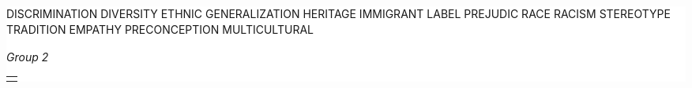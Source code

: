   <tr>
   <td>
    DISCRIMINATION
   </td>
   <td>
    DIVERSITY
   </td>
   <td>
    ETHNIC
   </td>
  </tr>
  <tr>
   <td>
    GENERALIZATION
   </td>
   <td>
    HERITAGE
   </td>
   <td>
    IMMIGRANT
   </td>
  </tr>
  <tr>
   <td>
    LABEL
   </td>
   <td>
    PREJUDIC
   </td>
   <td>
    RACE
   </td>
  </tr>
  <tr>
   <td>
    RACISM
   </td>
   <td>
    STEREOTYPE
   </td>
   <td>
    TRADITION
   </td>
  </tr>
  <tr>
   <td>
    EMPATHY
   </td>
   <td>
    PRECONCEPTION
   </td>
   <td>
    MULTICULTURAL
   </td>
  </tr>
 </table>
 <p>
  <i>
   Group 2
  </i>
 </p>
<table border="0">
  <tr>
   <td>
